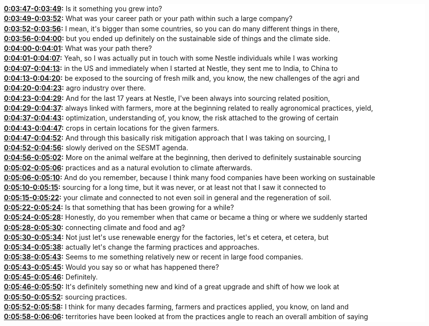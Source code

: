 **[0:03:47-0:03:49](https://investinginregenerativeagriculture.com/benjamin-ware#t=0:03:47):**  Is it something you grew into?  
**[0:03:49-0:03:52](https://investinginregenerativeagriculture.com/benjamin-ware#t=0:03:49):**  What was your career path or your path within such a large company?  
**[0:03:52-0:03:56](https://investinginregenerativeagriculture.com/benjamin-ware#t=0:03:52):**  I mean, it's bigger than some countries, so you can do many different things in there,  
**[0:03:56-0:04:00](https://investinginregenerativeagriculture.com/benjamin-ware#t=0:03:56):**  but you ended up definitely on the sustainable side of things and the climate side.  
**[0:04:00-0:04:01](https://investinginregenerativeagriculture.com/benjamin-ware#t=0:04:00):**  What was your path there?  
**[0:04:01-0:04:07](https://investinginregenerativeagriculture.com/benjamin-ware#t=0:04:01):**  Yeah, so I was actually put in touch with some Nestle individuals while I was working  
**[0:04:07-0:04:13](https://investinginregenerativeagriculture.com/benjamin-ware#t=0:04:07):**  in the US and immediately when I started at Nestle, they sent me to India, to China to  
**[0:04:13-0:04:20](https://investinginregenerativeagriculture.com/benjamin-ware#t=0:04:13):**  be exposed to the sourcing of fresh milk and, you know, the new challenges of the agri and  
**[0:04:20-0:04:23](https://investinginregenerativeagriculture.com/benjamin-ware#t=0:04:20):**  agro industry over there.  
**[0:04:23-0:04:29](https://investinginregenerativeagriculture.com/benjamin-ware#t=0:04:23):**  And for the last 17 years at Nestle, I've been always into sourcing related position,  
**[0:04:29-0:04:37](https://investinginregenerativeagriculture.com/benjamin-ware#t=0:04:29):**  always linked with farmers, more at the beginning related to really agronomical practices, yield,  
**[0:04:37-0:04:43](https://investinginregenerativeagriculture.com/benjamin-ware#t=0:04:37):**  optimization, understanding of, you know, the risk attached to the growing of certain  
**[0:04:43-0:04:47](https://investinginregenerativeagriculture.com/benjamin-ware#t=0:04:43):**  crops in certain locations for the given farmers.  
**[0:04:47-0:04:52](https://investinginregenerativeagriculture.com/benjamin-ware#t=0:04:47):**  And through this basically risk mitigation approach that I was taking on sourcing, I  
**[0:04:52-0:04:56](https://investinginregenerativeagriculture.com/benjamin-ware#t=0:04:52):**  slowly derived on the SESMT agenda.  
**[0:04:56-0:05:02](https://investinginregenerativeagriculture.com/benjamin-ware#t=0:04:56):**  More on the animal welfare at the beginning, then derived to definitely sustainable sourcing  
**[0:05:02-0:05:06](https://investinginregenerativeagriculture.com/benjamin-ware#t=0:05:02):**  practices and as a natural evolution to climate afterwards.  
**[0:05:06-0:05:10](https://investinginregenerativeagriculture.com/benjamin-ware#t=0:05:06):**  And do you remember, because I think many food companies have been working on sustainable  
**[0:05:10-0:05:15](https://investinginregenerativeagriculture.com/benjamin-ware#t=0:05:10):**  sourcing for a long time, but it was never, or at least not that I saw it connected to  
**[0:05:15-0:05:22](https://investinginregenerativeagriculture.com/benjamin-ware#t=0:05:15):**  your climate and connected to not even soil in general and the regeneration of soil.  
**[0:05:22-0:05:24](https://investinginregenerativeagriculture.com/benjamin-ware#t=0:05:22):**  Is that something that has been growing for a while?  
**[0:05:24-0:05:28](https://investinginregenerativeagriculture.com/benjamin-ware#t=0:05:24):**  Honestly, do you remember when that came or became a thing or where we suddenly started  
**[0:05:28-0:05:30](https://investinginregenerativeagriculture.com/benjamin-ware#t=0:05:28):**  connecting climate and food and ag?  
**[0:05:30-0:05:34](https://investinginregenerativeagriculture.com/benjamin-ware#t=0:05:30):**  Not just let's use renewable energy for the factories, let's et cetera, et cetera, but  
**[0:05:34-0:05:38](https://investinginregenerativeagriculture.com/benjamin-ware#t=0:05:34):**  actually let's change the farming practices and approaches.  
**[0:05:38-0:05:43](https://investinginregenerativeagriculture.com/benjamin-ware#t=0:05:38):**  Seems to me something relatively new or recent in large food companies.  
**[0:05:43-0:05:45](https://investinginregenerativeagriculture.com/benjamin-ware#t=0:05:43):**  Would you say so or what has happened there?  
**[0:05:45-0:05:46](https://investinginregenerativeagriculture.com/benjamin-ware#t=0:05:45):**  Definitely.  
**[0:05:46-0:05:50](https://investinginregenerativeagriculture.com/benjamin-ware#t=0:05:46):**  It's definitely something new and kind of a great upgrade and shift of how we look at  
**[0:05:50-0:05:52](https://investinginregenerativeagriculture.com/benjamin-ware#t=0:05:50):**  sourcing practices.  
**[0:05:52-0:05:58](https://investinginregenerativeagriculture.com/benjamin-ware#t=0:05:52):**  I think for many decades farming, farmers and practices applied, you know, on land and  
**[0:05:58-0:06:06](https://investinginregenerativeagriculture.com/benjamin-ware#t=0:05:58):**  territories have been looked at from the practices angle to reach an overall ambition of saying  